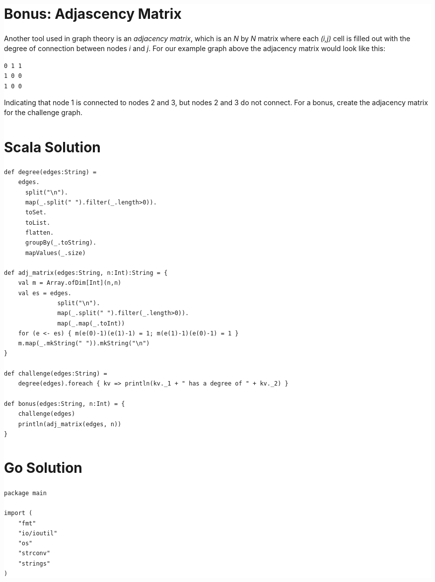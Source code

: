 # Bonus: Adjascency Matrix

Another tool used in graph theory is an *adjacency matrix*, which is an *N* by *N* matrix where each *(i,j)* cell is filled out with the degree of connection between nodes *i* and *j*. For our example graph above the adjacency matrix would look like this:

    0 1 1
    1 0 0
    1 0 0

Indicating that node 1 is connected to nodes 2 and 3, but nodes 2 and 3 do not connect. For a bonus, create the adjacency matrix for the challenge graph. 

# Scala Solution

    def degree(edges:String) = 
        edges.
          split("\n").
          map(_.split(" ").filter(_.length>0)).
          toSet.
          toList.
          flatten.
          groupBy(_.toString).
          mapValues(_.size)
    
    def adj_matrix(edges:String, n:Int):String = {
        val m = Array.ofDim[Int](n,n)
        val es = edges.
                   split("\n").
                   map(_.split(" ").filter(_.length>0)).
                   map(_.map(_.toInt))
        for (e <- es) { m(e(0)-1)(e(1)-1) = 1; m(e(1)-1)(e(0)-1) = 1 }
        m.map(_.mkString(" ")).mkString("\n")
    }

    def challenge(edges:String) = 
        degree(edges).foreach { kv => println(kv._1 + " has a degree of " + kv._2) }
    
    def bonus(edges:String, n:Int) = {
        challenge(edges)
        println(adj_matrix(edges, n))
    }

# Go Solution

    package main

    import (
    	"fmt"
    	"io/ioutil"
    	"os"
    	"strconv"
    	"strings"
    )
